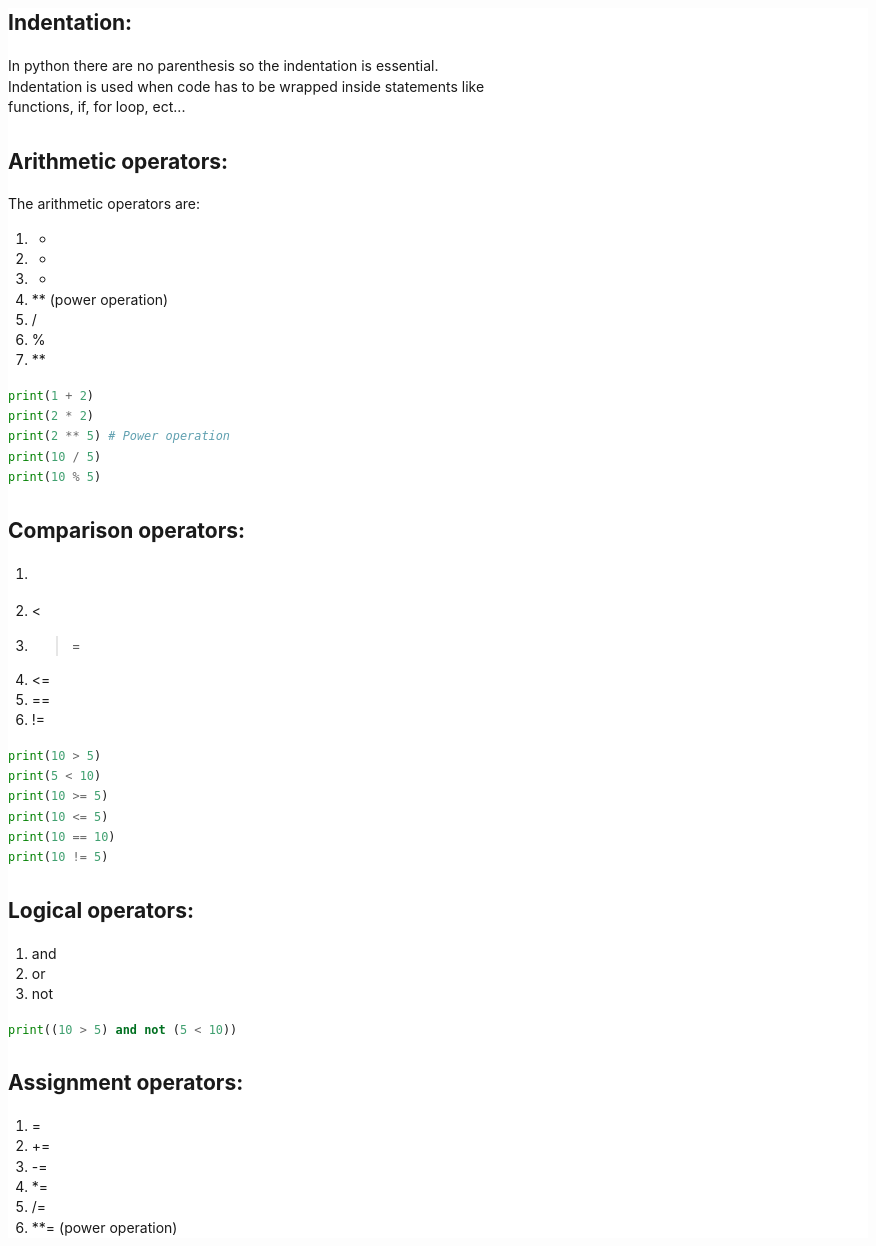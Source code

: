 ## Indentation:
In python there are no parenthesis so the indentation is essential.  
Indentation is used when code has to be wrapped inside statements like  
functions, if, for loop, ect...  

## Arithmetic operators:
The arithmetic operators are:
1. +
2. -
3. *
4. ** (power operation)
5. /
6. %
7. **
```python
print(1 + 2)
print(2 * 2)
print(2 ** 5) # Power operation
print(10 / 5)
print(10 % 5)
```

## Comparison operators:
1. >
2. <
3. >=
4. <=
5. ==
6. !=
```python
print(10 > 5)
print(5 < 10)
print(10 >= 5)
print(10 <= 5)
print(10 == 10)
print(10 != 5)
```

## Logical operators: 
1. and
2. or
3. not
```python
print((10 > 5) and not (5 < 10))
```

## Assignment operators:
1. =
2. +=
3. -=
4. *=
5. /=
6. **= (power operation)
